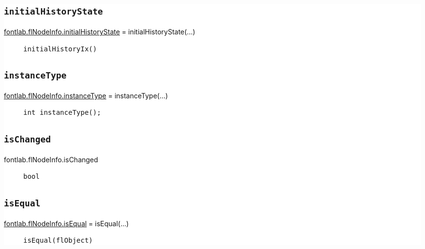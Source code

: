 <a name="fontlab.flNodeInfo.initialHistoryState"></a>

## `initialHistoryState`


<dl class="function"><dt><a name="-fontlab.flNodeInfo.initialHistoryState" href="#-fontlab.flNodeInfo.initialHistoryState"><span class="function-name">fontlab.flNodeInfo.initialHistoryState</span></a> = initialHistoryState<span class="argspec">(...)</span></dt><dd>

<pre class="doc" markdown="0">initialHistoryIx()</pre>

</dd></dl>



<a name="fontlab.flNodeInfo.instanceType"></a>

## `instanceType`


<dl class="function"><dt><a name="-fontlab.flNodeInfo.instanceType" href="#-fontlab.flNodeInfo.instanceType"><span class="function-name">fontlab.flNodeInfo.instanceType</span></a> = instanceType<span class="argspec">(...)</span></dt><dd>

<pre class="doc" markdown="0">int instanceType();</pre>

</dd></dl>



<a name="fontlab.flNodeInfo.isChanged"></a>

## `isChanged`


<dl class="descriptor"><dt>fontlab.flNodeInfo.isChanged</dt>
<dd>

<pre class="doc" markdown="0">bool</pre>

</dd>
</dl>



<a name="fontlab.flNodeInfo.isEqual"></a>

## `isEqual`


<dl class="function"><dt><a name="-fontlab.flNodeInfo.isEqual" href="#-fontlab.flNodeInfo.isEqual"><span class="function-name">fontlab.flNodeInfo.isEqual</span></a> = isEqual<span class="argspec">(...)</span></dt><dd>

<pre class="doc" markdown="0">isEqual(flObject)</pre>

</dd></dl>



<a name="fontlab.flNodeInfo.isNull"></a>
